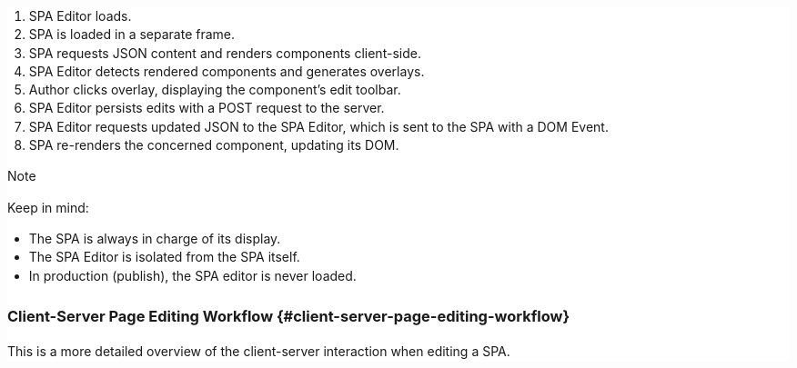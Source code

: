 1. SPA Editor loads.
1. SPA is loaded in a separate frame.
1. SPA requests JSON content and renders components client-side.
1. SPA Editor detects rendered components and generates overlays.
1. Author clicks overlay, displaying the component’s edit toolbar.
1. SPA Editor persists edits with a POST request to the server.
1. SPA Editor requests updated JSON to the SPA Editor, which is sent to the SPA with a DOM Event.
1. SPA re-renders the concerned component, updating its DOM.

>[!NOTE]
>
>Keep in mind:
>
>* The SPA is always in charge of its display.
>* The SPA Editor is isolated from the SPA itself.
>* In production (publish), the SPA editor is never loaded.
>

### Client-Server Page Editing Workflow {#client-server-page-editing-workflow}

This is a more detailed overview of the client-server interaction when editing a SPA.
